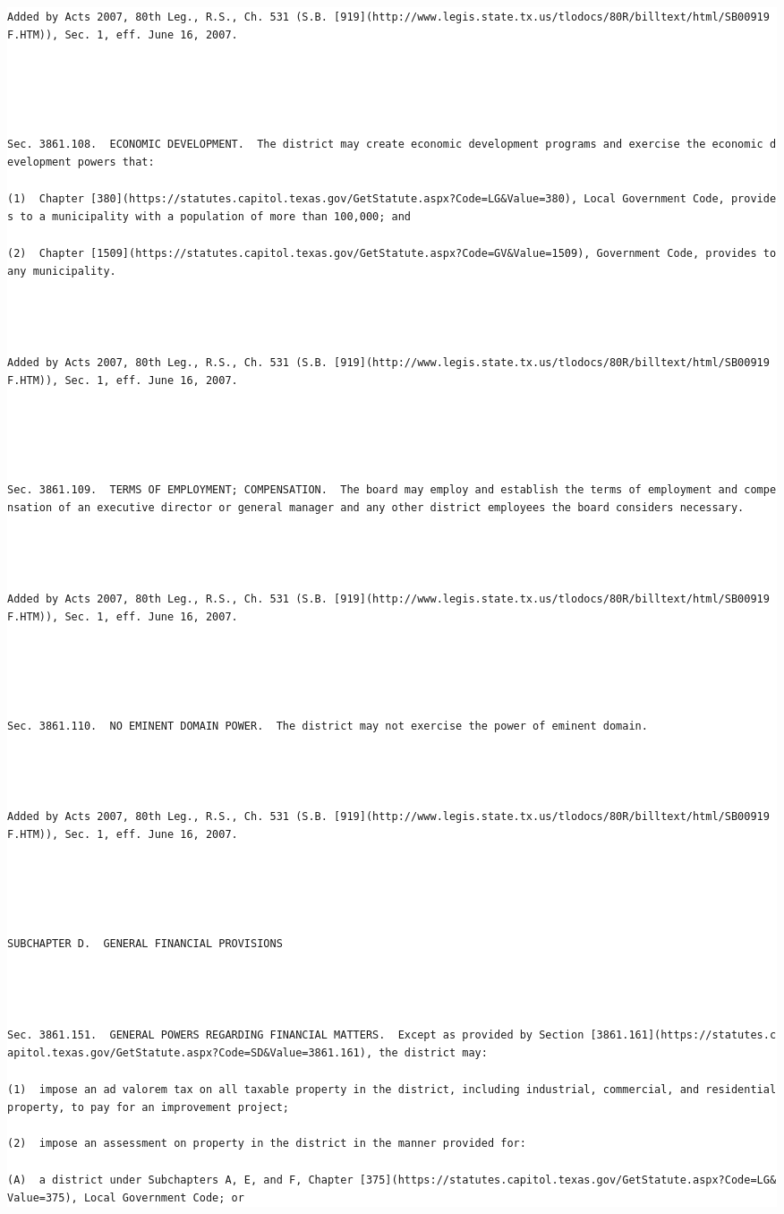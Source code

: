     
    
    
    Added by Acts 2007, 80th Leg., R.S., Ch. 531 (S.B. [919](http://www.legis.state.tx.us/tlodocs/80R/billtext/html/SB00919F.HTM)), Sec. 1, eff. June 16, 2007.
    
    
    
    
    
    Sec. 3861.108.  ECONOMIC DEVELOPMENT.  The district may create economic development programs and exercise the economic development powers that:
    
    (1)  Chapter [380](https://statutes.capitol.texas.gov/GetStatute.aspx?Code=LG&Value=380), Local Government Code, provides to a municipality with a population of more than 100,000; and
    
    (2)  Chapter [1509](https://statutes.capitol.texas.gov/GetStatute.aspx?Code=GV&Value=1509), Government Code, provides to any municipality.
    
    
    
    
    Added by Acts 2007, 80th Leg., R.S., Ch. 531 (S.B. [919](http://www.legis.state.tx.us/tlodocs/80R/billtext/html/SB00919F.HTM)), Sec. 1, eff. June 16, 2007.
    
    
    
    
    
    Sec. 3861.109.  TERMS OF EMPLOYMENT; COMPENSATION.  The board may employ and establish the terms of employment and compensation of an executive director or general manager and any other district employees the board considers necessary.
    
    
    
    
    Added by Acts 2007, 80th Leg., R.S., Ch. 531 (S.B. [919](http://www.legis.state.tx.us/tlodocs/80R/billtext/html/SB00919F.HTM)), Sec. 1, eff. June 16, 2007.
    
    
    
    
    
    Sec. 3861.110.  NO EMINENT DOMAIN POWER.  The district may not exercise the power of eminent domain.
    
    
    
    
    Added by Acts 2007, 80th Leg., R.S., Ch. 531 (S.B. [919](http://www.legis.state.tx.us/tlodocs/80R/billtext/html/SB00919F.HTM)), Sec. 1, eff. June 16, 2007.
    
    
    
    
    
    SUBCHAPTER D.  GENERAL FINANCIAL PROVISIONS
    
      
    
    
    Sec. 3861.151.  GENERAL POWERS REGARDING FINANCIAL MATTERS.  Except as provided by Section [3861.161](https://statutes.capitol.texas.gov/GetStatute.aspx?Code=SD&Value=3861.161), the district may:
    
    (1)  impose an ad valorem tax on all taxable property in the district, including industrial, commercial, and residential property, to pay for an improvement project;
    
    (2)  impose an assessment on property in the district in the manner provided for:
    
    (A)  a district under Subchapters A, E, and F, Chapter [375](https://statutes.capitol.texas.gov/GetStatute.aspx?Code=LG&Value=375), Local Government Code; or
    